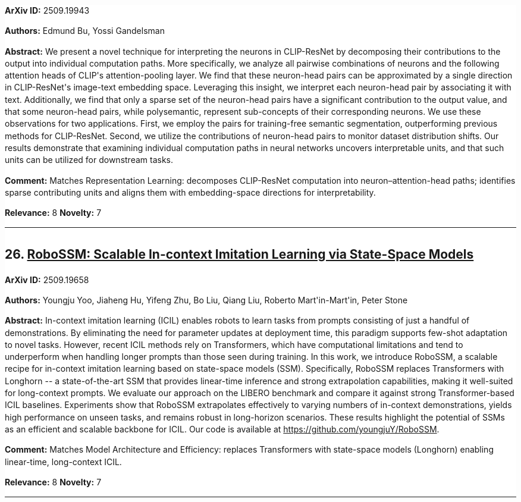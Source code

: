**ArXiv ID:** 2509.19943

**Authors:** Edmund Bu, Yossi Gandelsman

**Abstract:** We present a novel technique for interpreting the neurons in CLIP-ResNet by decomposing their contributions to the output into individual computation paths. More specifically, we analyze all pairwise combinations of neurons and the following attention heads of CLIP's attention-pooling layer. We find that these neuron-head pairs can be approximated by a single direction in CLIP-ResNet's image-text embedding space. Leveraging this insight, we interpret each neuron-head pair by associating it with text. Additionally, we find that only a sparse set of the neuron-head pairs have a significant contribution to the output value, and that some neuron-head pairs, while polysemantic, represent sub-concepts of their corresponding neurons. We use these observations for two applications. First, we employ the pairs for training-free semantic segmentation, outperforming previous methods for CLIP-ResNet. Second, we utilize the contributions of neuron-head pairs to monitor dataset distribution shifts. Our results demonstrate that examining individual computation paths in neural networks uncovers interpretable units, and that such units can be utilized for downstream tasks.

**Comment:** Matches Representation Learning: decomposes CLIP-ResNet computation into neuron–attention-head paths; identifies sparse contributing units and aligns them with embedding-space directions for interpretability.

**Relevance:** 8
**Novelty:** 7

---

## 26. [RoboSSM: Scalable In-context Imitation Learning via State-Space Models](https://arxiv.org/abs/2509.19658) <a id="link26"></a>

**ArXiv ID:** 2509.19658

**Authors:** Youngju Yoo, Jiaheng Hu, Yifeng Zhu, Bo Liu, Qiang Liu, Roberto Mart\'in-Mart\'in, Peter Stone

**Abstract:** In-context imitation learning (ICIL) enables robots to learn tasks from prompts consisting of just a handful of demonstrations. By eliminating the need for parameter updates at deployment time, this paradigm supports few-shot adaptation to novel tasks. However, recent ICIL methods rely on Transformers, which have computational limitations and tend to underperform when handling longer prompts than those seen during training. In this work, we introduce RoboSSM, a scalable recipe for in-context imitation learning based on state-space models (SSM). Specifically, RoboSSM replaces Transformers with Longhorn -- a state-of-the-art SSM that provides linear-time inference and strong extrapolation capabilities, making it well-suited for long-context prompts. We evaluate our approach on the LIBERO benchmark and compare it against strong Transformer-based ICIL baselines. Experiments show that RoboSSM extrapolates effectively to varying numbers of in-context demonstrations, yields high performance on unseen tasks, and remains robust in long-horizon scenarios. These results highlight the potential of SSMs as an efficient and scalable backbone for ICIL. Our code is available at https://github.com/youngjuY/RoboSSM.

**Comment:** Matches Model Architecture and Efficiency: replaces Transformers with state-space models (Longhorn) enabling linear-time, long-context ICIL.

**Relevance:** 8
**Novelty:** 7

---